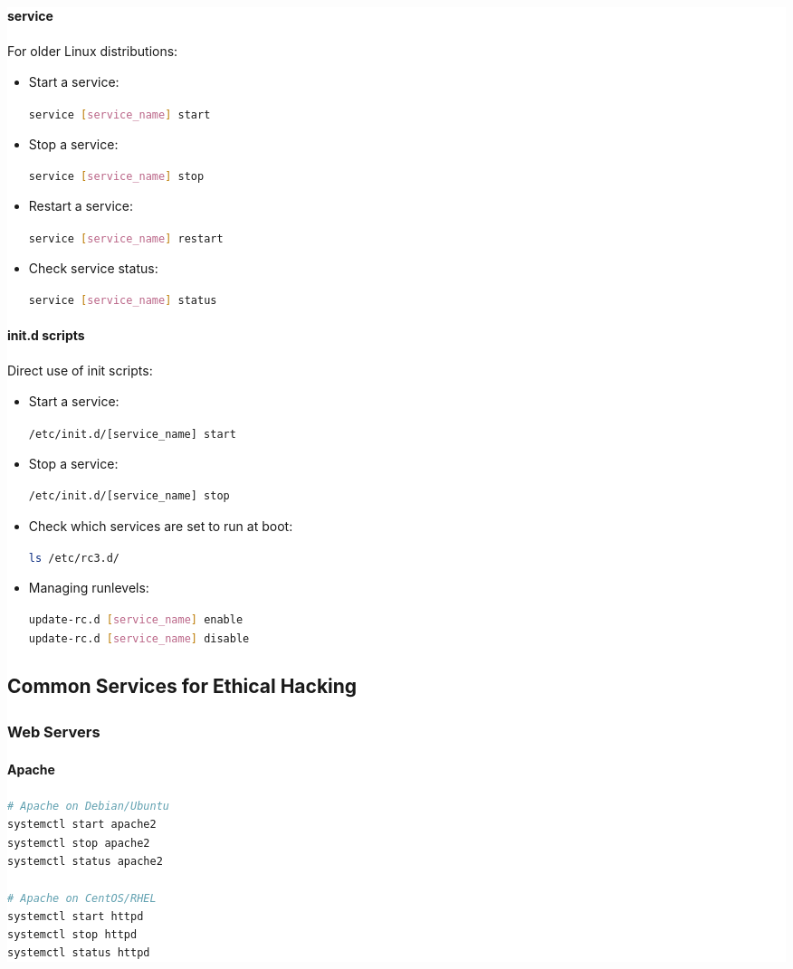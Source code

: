#### service
For older Linux distributions:

- Start a service:
  ```bash
  service [service_name] start
  ```

- Stop a service:
  ```bash
  service [service_name] stop
  ```

- Restart a service:
  ```bash
  service [service_name] restart
  ```

- Check service status:
  ```bash
  service [service_name] status
  ```

#### init.d scripts
Direct use of init scripts:

- Start a service:
  ```bash
  /etc/init.d/[service_name] start
  ```

- Stop a service:
  ```bash
  /etc/init.d/[service_name] stop
  ```

- Check which services are set to run at boot:
  ```bash
  ls /etc/rc3.d/
  ```

- Managing runlevels:
  ```bash
  update-rc.d [service_name] enable
  update-rc.d [service_name] disable
  ```

## Common Services for Ethical Hacking

### Web Servers

#### Apache
```bash
# Apache on Debian/Ubuntu
systemctl start apache2
systemctl stop apache2
systemctl status apache2

# Apache on CentOS/RHEL
systemctl start httpd
systemctl stop httpd
systemctl status httpd
```
